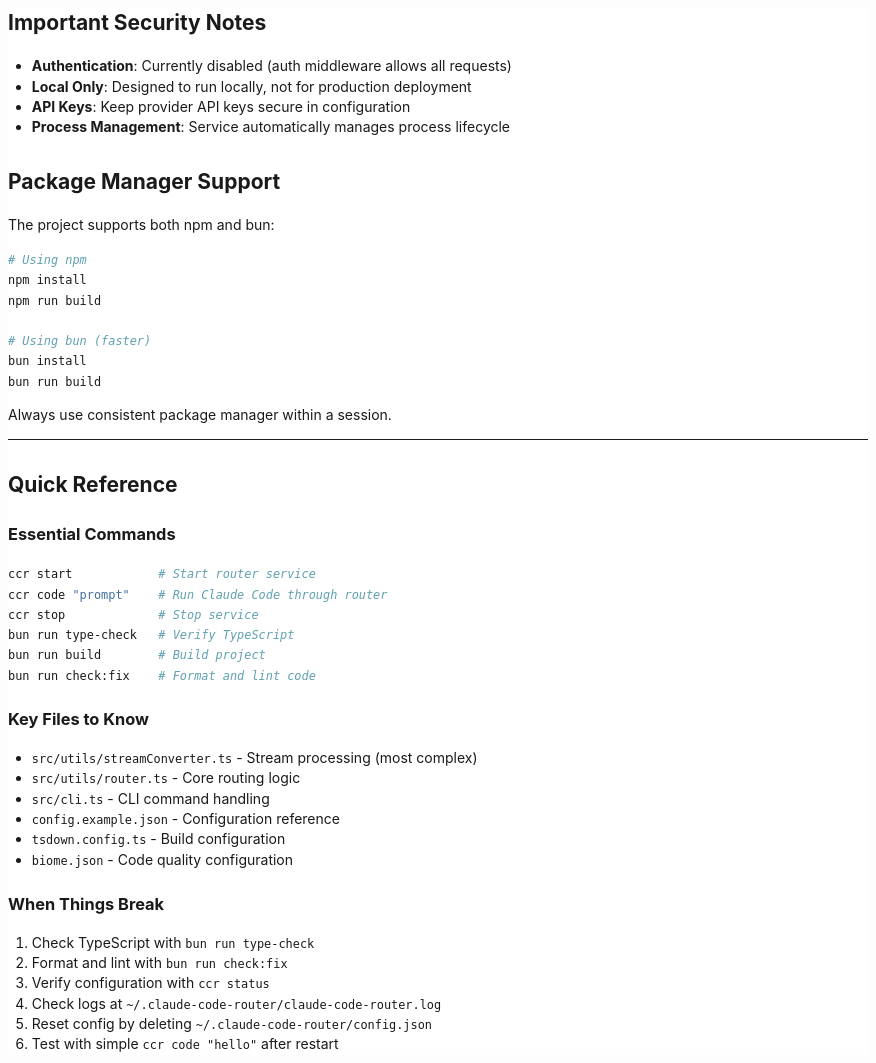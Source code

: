 ## Important Security Notes

- **Authentication**: Currently disabled (auth middleware allows all requests)
- **Local Only**: Designed to run locally, not for production deployment
- **API Keys**: Keep provider API keys secure in configuration
- **Process Management**: Service automatically manages process lifecycle

## Package Manager Support

The project supports both npm and bun:
```bash
# Using npm
npm install
npm run build

# Using bun (faster)
bun install
bun run build
```

Always use consistent package manager within a session.

---

## Quick Reference

### **Essential Commands**
```bash
ccr start            # Start router service
ccr code "prompt"    # Run Claude Code through router  
ccr stop             # Stop service
bun run type-check   # Verify TypeScript
bun run build        # Build project
bun run check:fix    # Format and lint code
```

### **Key Files to Know**
- `src/utils/streamConverter.ts` - Stream processing (most complex)
- `src/utils/router.ts` - Core routing logic
- `src/cli.ts` - CLI command handling
- `config.example.json` - Configuration reference
- `tsdown.config.ts` - Build configuration
- `biome.json` - Code quality configuration

### **When Things Break**
1. Check TypeScript with `bun run type-check`
2. Format and lint with `bun run check:fix`
3. Verify configuration with `ccr status`
4. Check logs at `~/.claude-code-router/claude-code-router.log`
5. Reset config by deleting `~/.claude-code-router/config.json`
6. Test with simple `ccr code "hello"` after restart

